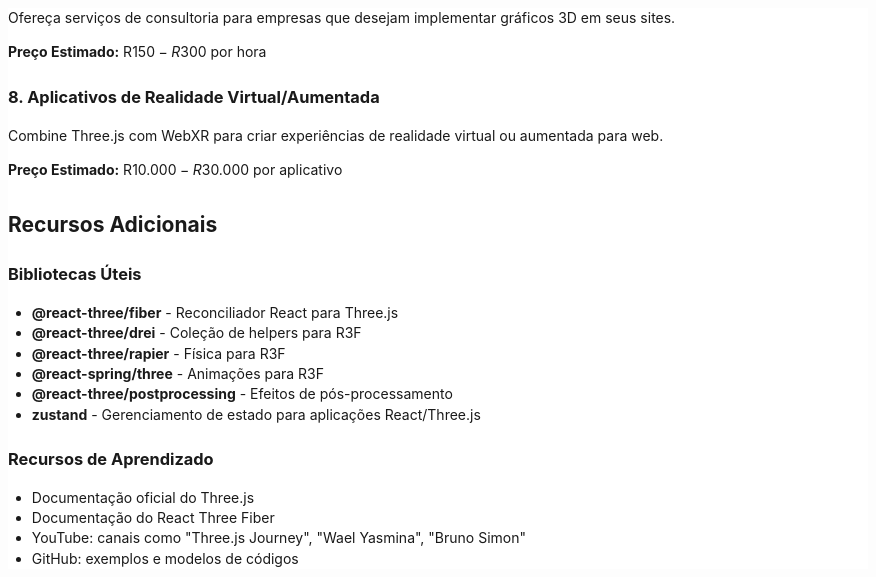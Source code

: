 Ofereça serviços de consultoria para empresas que desejam implementar gráficos 3D em seus sites.

**Preço Estimado:** R$150 - R$300 por hora

### 8. Aplicativos de Realidade Virtual/Aumentada

Combine Three.js com WebXR para criar experiências de realidade virtual ou aumentada para web.

**Preço Estimado:** R$10.000 - R$30.000 por aplicativo

## Recursos Adicionais

### Bibliotecas Úteis

- **@react-three/fiber** - Reconciliador React para Three.js
- **@react-three/drei** - Coleção de helpers para R3F
- **@react-three/rapier** - Física para R3F
- **@react-spring/three** - Animações para R3F 
- **@react-three/postprocessing** - Efeitos de pós-processamento
- **zustand** - Gerenciamento de estado para aplicações React/Three.js

### Recursos de Aprendizado

- Documentação oficial do Three.js
- Documentação do React Three Fiber
- YouTube: canais como "Three.js Journey", "Wael Yasmina", "Bruno Simon"
- GitHub: exemplos e modelos de códigos
